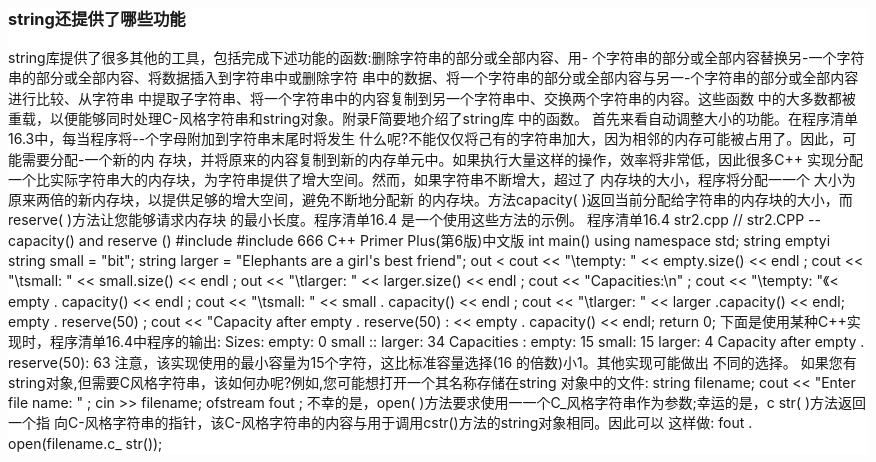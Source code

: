 
### string还提供了哪些功能

string库提供了很多其他的工具，包括完成下述功能的函数:删除字符串的部分或全部内容、用-
个字符串的部分或全部内容替换另-一个字符串的部分或全部内容、将数据插入到字符串中或删除字符
串中的数据、将一个字符串的部分或全部内容与另一-个字符串的部分或全部内容进行比较、从字符串
中提取子字符串、将一个字符串中的内容复制到另一个字符串中、交换两个字符串的内容。这些函数
中的大多数都被重载，以便能够同时处理C-风格字符串和string对象。附录F简要地介绍了string库
中的函数。
首先来看自动调整大小的功能。在程序清单16.3中，每当程序将--个字母附加到字符串末尾时将发生
什么呢?不能仅仅将己有的字符串加大，因为相邻的内存可能被占用了。因此，可能需要分配-一个新的内
存块，并将原来的内容复制到新的内存单元中。如果执行大量这样的操作，效率将非常低，因此很多C++
实现分配一个比实际字符串大的内存块，为字符串提供了增大空间。然而，如果字符串不断增大，超过了
内存块的大小，程序将分配一一个 大小为原来两倍的新内存块，以提供足够的增大空间，避免不断地分配新
的内存块。方法capacity( )返回当前分配给字符串的内存块的大小，而reserve( )方法让您能够请求内存块
的最小长度。程序清单16.4 是一个使用这些方法的示例。
程序清单16.4 str2.cpp
// str2.CPP -- capacity() and reserve ()
#include <iostream>
#include <string>
666
C++ Primer Plus(第6版)中文版
int main()
using namespace std;
string emptyi
string small = "bit";
string larger = "Elephants are a girl's best friend";
out <
cout << "\tempty: " << empty.size() << endl ;
cout << "\tsmall: " << small.size() << endl ;
out << "\tlarger: " << larger.size() << endl ;
cout << "Capacities:\n" ;
cout << "\tempty: "《< empty . capacity() << endl ;
cout << "\tsmall: " << small . capacity() << endl ;
cout << "\tlarger: " << larger .capacity() << endl;
empty . reserve(50) ;
cout << "Capacity after empty . reserve(50) :
<< empty . capacity() << endl;
return 0;
下面是使用某种C++实现时，程序清单16.4中程序的输出:
Sizes:
empty: 0
small ::
larger: 34
Capacities :
empty: 15
small: 15
larger: 4
Capacity after empty . reserve(50): 63
注意，该实现使用的最小容量为15个字符，这比标准容量选择(16 的倍数)小1。其他实现可能做出
不同的选择。
如果您有string对象,但需要C风格字符串，该如何办呢?例如,您可能想打开一个其名称存储在string
对象中的文件:
string filename;
cout << "Enter file name: " ;
cin >> filename;
ofstream fout ;
不幸的是，open( )方法要求使用一一个C_风格字符串作为参数;幸运的是，c str( )方法返回一个指
向C-风格字符串的指针，该C-风格字符串的内容与用于调用cstr()方法的string对象相同。因此可以
这样做:
fout . open(filename.c_ str());
